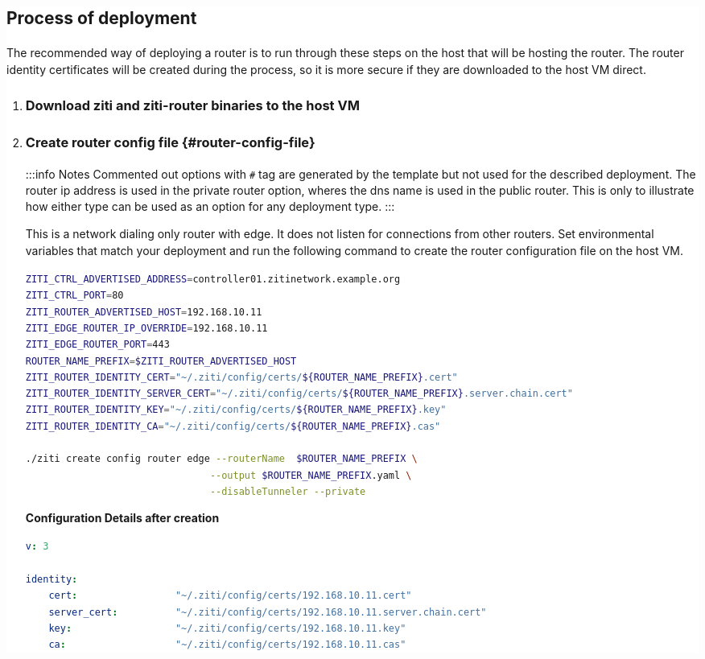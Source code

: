 </TabItem>
</Tabs>

</TabItem>
</Tabs>

## Process of deployment
The recommended way of deploying a router is to run through these steps on the host that will be hosting the router. The router identity certificates will be created during the process, so it is more secure if they are downloaded to the host VM direct.

1. ### Download ziti and ziti-router binaries to the host VM

1. ### Create router config file {#router-config-file}

    :::info Notes
    Commented out options with `#` tag are generated by the template but not used for the described deployment. The router ip address is used in the private router option, 
    wheres the dns name is used in the public router. This is only to illustrate how either type can be used as an option for any deployment type.
    :::
 
    <Tabs groupId="routerType">
    <TabItem value="Private" label="Private Router with Edge" attributes={{className: styles.blue}}>

    This is a network dialing only router with edge. It does not listen for connections from other routers. Set environmental variables that match your deployment 
    and run the following command to create the router configuration file on the host VM.
    ```bash
    ZITI_CTRL_ADVERTISED_ADDRESS=controller01.zitinetwork.example.org
    ZITI_CTRL_PORT=80
    ZITI_ROUTER_ADVERTISED_HOST=192.168.10.11
    ZITI_EDGE_ROUTER_IP_OVERRIDE=192.168.10.11
    ZITI_EDGE_ROUTER_PORT=443
    ROUTER_NAME_PREFIX=$ZITI_ROUTER_ADVERTISED_HOST
    ZITI_ROUTER_IDENTITY_CERT="~/.ziti/config/certs/${ROUTER_NAME_PREFIX}.cert"
    ZITI_ROUTER_IDENTITY_SERVER_CERT="~/.ziti/config/certs/${ROUTER_NAME_PREFIX}.server.chain.cert"
    ZITI_ROUTER_IDENTITY_KEY="~/.ziti/config/certs/${ROUTER_NAME_PREFIX}.key"
    ZITI_ROUTER_IDENTITY_CA="~/.ziti/config/certs/${ROUTER_NAME_PREFIX}.cas"
    
    ./ziti create config router edge --routerName  $ROUTER_NAME_PREFIX \
                                    --output $ROUTER_NAME_PREFIX.yaml \
                                    --disableTunneler --private
    ```
    **Configuration Details after creation**
    ```yaml
    v: 3

    identity:
        cert:                 "~/.ziti/config/certs/192.168.10.11.cert"
        server_cert:          "~/.ziti/config/certs/192.168.10.11.server.chain.cert"
        key:                  "~/.ziti/config/certs/192.168.10.11.key"
        ca:                   "~/.ziti/config/certs/192.168.10.11.cas"

